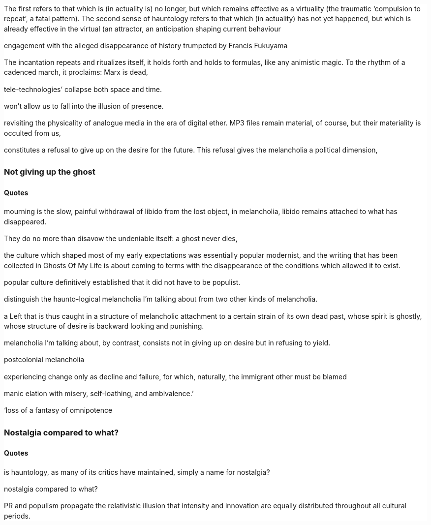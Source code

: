 The first refers to that which is (in actuality is) no longer, but which remains effective as a virtuality (the traumatic ‘compulsion to repeat’, a fatal pattern). The second sense of hauntology refers to that which (in actuality) has not yet happened, but which is already effective in the virtual (an attractor, an anticipation shaping current behaviour

engagement with the alleged disappearance of history trumpeted by Francis Fukuyama

The incantation repeats and ritualizes itself, it holds forth and holds to formulas, like any animistic magic. To the rhythm of a cadenced march, it proclaims: Marx is dead, 

tele-technologies’ collapse both space and time.

won’t allow us to fall into the illusion of presence.

revisiting the physicality of analogue media in the era of digital ether. MP3 files remain material, of course, but their materiality is occulted from us, 

constitutes a refusal to give up on the desire for the future. This refusal gives the melancholia a political dimension,

### Not giving up the ghost

#### Quotes
mourning is the slow, painful withdrawal of libido from the lost object, in melancholia, libido remains attached to what has disappeared.

They do no more than disavow the undeniable itself: a ghost never dies,

the culture which shaped most of my early expectations was essentially popular modernist, and the writing that has been collected in Ghosts Of My Life is about coming to terms with the disappearance of the conditions which allowed it to exist.

popular culture definitively established that it did not have to be populist.

distinguish the haunto-logical melancholia I’m talking about from two other kinds of melancholia.

a Left that is thus caught in a structure of melancholic attachment to a certain strain of its own dead past, whose spirit is ghostly, whose structure of desire is backward looking and punishing.

melancholia I’m talking about, by contrast, consists not in giving up on desire but in refusing to yield.

postcolonial melancholia

experiencing change only as decline and failure, for which, naturally, the immigrant other must be blamed

manic elation with misery, self-loathing, and ambivalence.’ 

‘loss of a fantasy of omnipotence

### Nostalgia compared to what?

#### Quotes
is hauntology, as many of its critics have maintained, simply a name for nostalgia?

nostalgia compared to what? 

PR and populism propagate the relativistic illusion that intensity and innovation are equally distributed throughout all cultural periods. 
